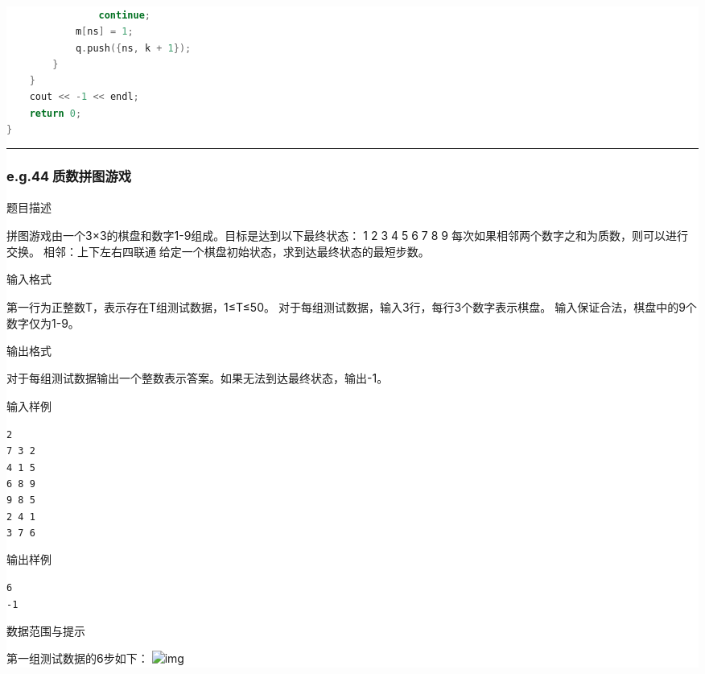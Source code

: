 ```c++
                continue;
            m[ns] = 1;
            q.push({ns, k + 1});
        }
    }
    cout << -1 << endl;
    return 0;
}
```

---

### e.g.44 质数拼图游戏

题目描述

拼图游戏由一个3×3的棋盘和数字1-9组成。目标是达到以下最终状态：
1 2 3
4 5 6
7 8 9
每次如果相邻两个数字之和为质数，则可以进行交换。
相邻：上下左右四联通
给定一个棋盘初始状态，求到达最终状态的最短步数。

输入格式

第一行为正整数T，表示存在T组测试数据，1≤T≤50。
对于每组测试数据，输入3行，每行3个数字表示棋盘。
输入保证合法，棋盘中的9个数字仅为1-9。

输出格式

对于每组测试数据输出一个整数表示答案。如果无法到达最终状态，输出-1。

输入样例 

```plain
2
7 3 2
4 1 5
6 8 9
9 8 5
2 4 1
3 7 6
```

输出样例 

```plain
6
-1
```

数据范围与提示

第一组测试数据的6步如下：
![img](http://oj.ecustacm.cn/upload/image/20220423/20220423134048_62068.png)